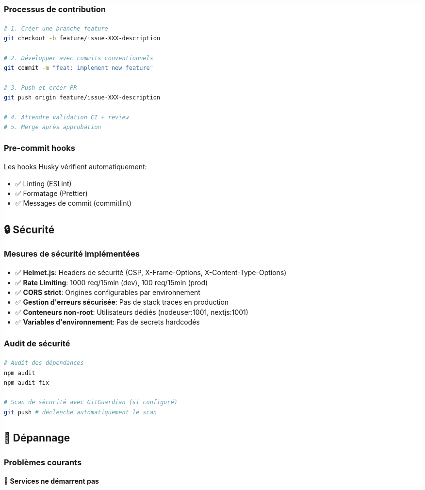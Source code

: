 ### Processus de contribution

```bash
# 1. Créer une branche feature
git checkout -b feature/issue-XXX-description

# 2. Développer avec commits conventionnels
git commit -m "feat: implement new feature"

# 3. Push et créer PR
git push origin feature/issue-XXX-description

# 4. Attendre validation CI + review
# 5. Merge après approbation
```

### Pre-commit hooks

Les hooks Husky vérifient automatiquement:

- ✅ Linting (ESLint)
- ✅ Formatage (Prettier)
- ✅ Messages de commit (commitlint)

## 🔒 Sécurité

### Mesures de sécurité implémentées

- ✅ **Helmet.js**: Headers de sécurité (CSP, X-Frame-Options, X-Content-Type-Options)
- ✅ **Rate Limiting**: 1000 req/15min (dev), 100 req/15min (prod)
- ✅ **CORS strict**: Origines configurables par environnement
- ✅ **Gestion d'erreurs sécurisée**: Pas de stack traces en production
- ✅ **Conteneurs non-root**: Utilisateurs dédiés (nodeuser:1001, nextjs:1001)
- ✅ **Variables d'environnement**: Pas de secrets hardcodés

### Audit de sécurité

```bash
# Audit des dépendances
npm audit
npm audit fix

# Scan de sécurité avec GitGuardian (si configuré)
git push # déclenche automatiquement le scan
```

## 🔧 Dépannage

### Problèmes courants

**🚫 Services ne démarrent pas**
